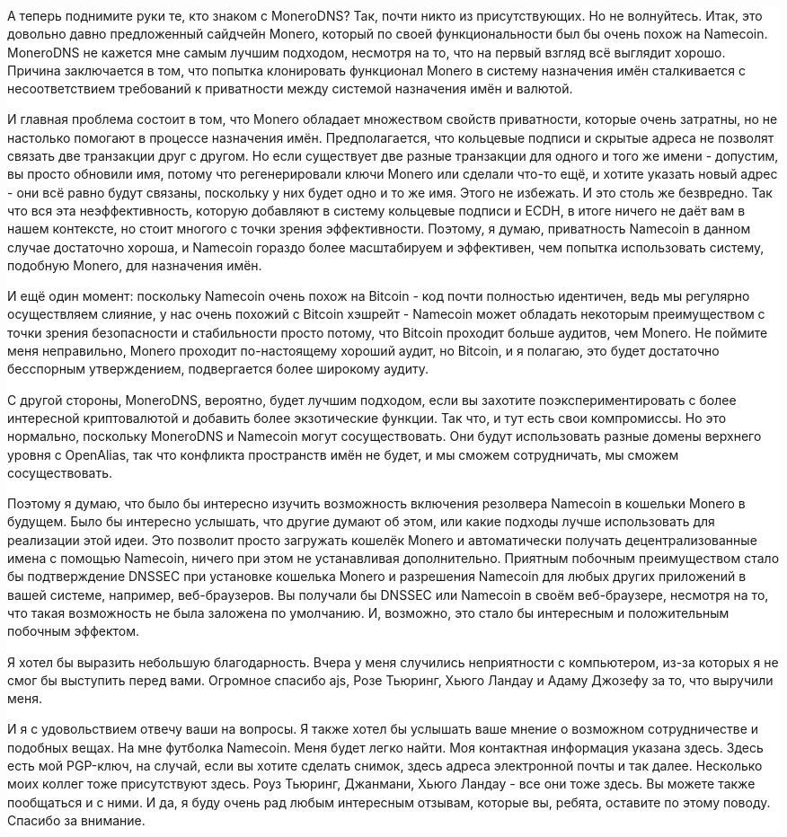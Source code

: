 А теперь поднимите руки те, кто знаком с MoneroDNS? Так, почти никто из присутствующих. Но не волнуйтесь. Итак, это довольно давно предложенный сайдчейн Monero, который по своей функциональности был бы очень похож на Namecoin. MoneroDNS не кажется мне самым лучшим подходом, несмотря на то, что на первый взгляд всё выглядит хорошо. Причина заключается в том, что попытка клонировать функционал Monero в систему назначения имён сталкивается с несоответствием требований к приватности между системой назначения имён и валютой.

И главная проблема состоит в том, что Monero обладает множеством свойств приватности, которые очень затратны, но не настолько помогают в процессе назначения имён. Предполагается, что кольцевые подписи и скрытые адреса не позволят связать две транзакции друг с другом. Но если существует две разные транзакции для одного и того же имени - допустим, вы просто обновили имя, потому что регенерировали ключи Monero или сделали что-то ещё, и хотите указать новый адрес - они всё равно будут связаны, поскольку у них будет одно и то же имя. Этого не избежать. И это столь же безвредно. Так что вся эта неэффективность, которую добавляют в систему кольцевые подписи и ECDH, в итоге ничего не даёт вам в нашем контексте, но стоит многого с точки зрения эффективности. Поэтому, я думаю, приватность Namecoin в данном случае достаточно хороша, и Namecoin гораздо более масштабируем и эффективен, чем попытка использовать систему, подобную Monero, для назначения имён.

И ещё один момент: поскольку Namecoin очень похож на Bitcoin - код почти полностью идентичен, ведь мы регулярно осуществляем слияние, у нас очень похожий с Bitcoin хэшрейт - Namecoin может обладать некоторым преимуществом с точки зрения безопасности и стабильности просто потому, что Bitcoin проходит больше аудитов, чем Monero. Не поймите меня неправильно, Monero проходит по-настоящему хороший аудит, но Bitcoin, и я полагаю, это будет достаточно бесспорным утверждением, подвергается более широкому аудиту.

С другой стороны, MoneroDNS, вероятно, будет лучшим подходом, если вы захотите поэкспериментировать с более интересной криптовалютой и добавить более экзотические функции. Так что, и тут есть свои компромиссы. Но это нормально, поскольку MoneroDNS и Namecoin могут сосуществовать. Они будут использовать разные домены верхнего уровня с OpenAlias, так что конфликта пространств имён не будет, и мы сможем сотрудничать, мы сможем сосуществовать.

Поэтому я думаю, что было бы интересно изучить возможность включения резолвера Namecoin в кошельки Monero в будущем. Было бы интересно услышать, что другие думают об этом, или какие подходы лучше использовать для реализации этой идеи. Это позволит просто загружать кошелёк Monero и автоматически получать децентрализованные имена с помощью Namecoin, ничего при этом не устанавливая дополнительно. Приятным побочным преимуществом стало бы подтверждение DNSSEC при установке кошелька Monero и разрешения Namecoin для любых других приложений в вашей системе, например, веб-браузеров. Вы получали бы DNSSEC или Namecoin в своём веб-браузере, несмотря на то, что такая возможность не была заложена по умолчанию. И, возможно, это стало бы интересным и положительным побочным эффектом.

Я хотел бы выразить небольшую благодарность. Вчера у меня случились неприятности с компьютером, из-за которых я не смог бы выступить перед вами. Огромное спасибо ajs, Розе Тьюринг, Хьюго Ландау и Адаму Джозефу за то, что выручили меня.

И я с удовольствием отвечу ваши на вопросы. Я также хотел бы услышать ваше мнение о возможном сотрудничестве и подобных вещах. На мне футболка Namecoin. Меня будет легко найти. Моя контактная информация указана здесь. Здесь есть мой PGP-ключ, на случай, если вы хотите сделать снимок, здесь адреса электронной почты и так далее. Несколько моих коллег тоже присутствуют здесь. Роуз Тьюринг, Джанмани, Хьюго Ландау - все они тоже здесь. Вы можете также пообщаться и с ними. И да, я буду очень рад любым интересным отзывам, которые вы, ребята, оставите по этому поводу. Спасибо за внимание.
